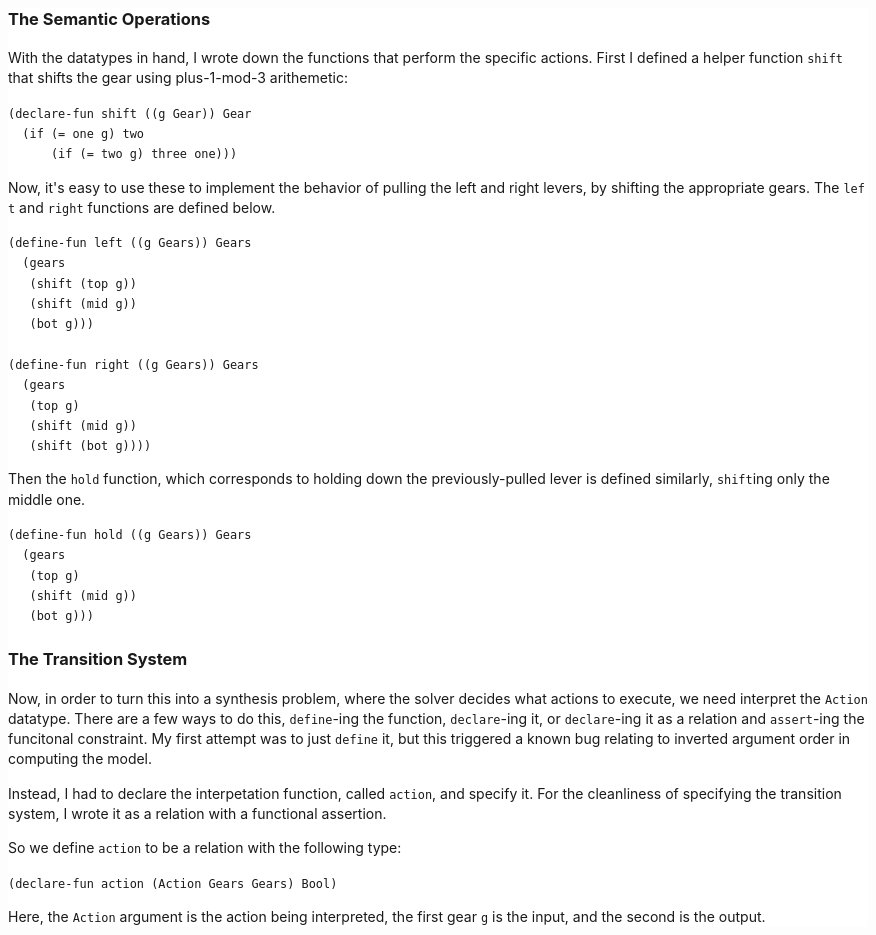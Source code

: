 ### The Semantic Operations

With the datatypes in hand, I wrote down the functions that perform the
specific actions. First I defined a helper function `shift` that shifts the gear
using plus-1-mod-3 arithemetic:
```
(declare-fun shift ((g Gear)) Gear
  (if (= one g) two
      (if (= two g) three one)))
```

Now, it's easy to use these to implement the behavior of pulling the left and right levers, by shifting the appropriate gears. The `left` and `right` functions are defined below.
```
(define-fun left ((g Gears)) Gears
  (gears
   (shift (top g))
   (shift (mid g))
   (bot g)))

(define-fun right ((g Gears)) Gears
  (gears
   (top g)
   (shift (mid g))
   (shift (bot g))))

```

Then the `hold` function, which corresponds to holding down the previously-pulled
lever is defined similarly, `shift`ing only the middle one.

```
(define-fun hold ((g Gears)) Gears
  (gears
   (top g)
   (shift (mid g))
   (bot g)))
```

### The Transition System

Now, in order to turn this into a synthesis problem, where the solver decides
what actions to execute, we need interpret the `Action` datatype. There are a
few ways to do this, `define`-ing the function, `declare`-ing it, or
`declare`-ing it as a relation and `assert`-ing the funcitonal constraint. My
first attempt was to just `define` it, but this triggered a known bug relating
to inverted argument order in computing the model.

Instead, I had to declare the interpetation function, called `action`, and
specify it. For the cleanliness of specifying the transition system, I wrote it
as a relation with a functional assertion.

So we define `action` to be a relation with the following type:

```
(declare-fun action (Action Gears Gears) Bool)
```
Here, the `Action` argument is the action being interpreted, the first gear `g` is the input, and the second is the output. 
